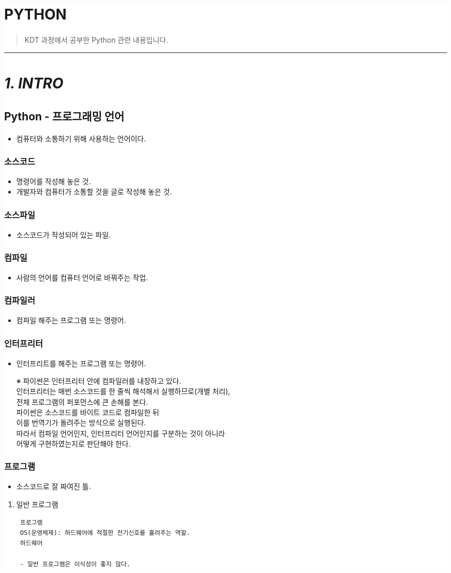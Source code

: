 # PYTHON 
> KDT 과정에서 공부한 Python 관련 내용입니다.

<hr/>

# ***1. INTRO***

## Python - 프로그래밍 언어

- 컴퓨터와 소통하기 위해 사용하는 언어이다.

### 소스코드  

- 명령어를 작성해 놓은 것.  
- 개발자와 컴퓨터가 소통할 것을 글로 작성해 놓은 것.  

### 소스파일  

- 소스코드가 작성되어 있는 파일.

### 컴파일  

- 사람의 언어를 컴퓨터 언어로 바꿔주는 작업.

### 컴파일러  

- 컴파일 해주는 프로그램 또는 명령어.

### 인터프리터  

- 인터프리트를 해주는 프로그램 또는 명령어.

  ※ 파이썬은 인터프리터 안에 컴파일러를 내장하고 있다.  
    인터프리터는 매번 소스코드를 한 줄씩 해석해서 실행하므로(개별 처리),  
    전체 프로그램의 퍼포먼스에 큰 손해를 본다.  
    파이썬은 소스코드를 바이트 코드로 컴파일한 뒤  
    이를 번역기가 돌려주는 방식으로 실행된다.  
    따라서 컴파일 언어인지, 인터프리터 언어인지를 구분하는 것이 아니라  
    어떻게 구현하였는지로 판단해야 한다.  

### 프로그램  

- 소스코드로 잘 짜여진 틀.

1. 일반 프로그램

        프로그램  
        OS(운영체제): 하드웨어에 적절한 전기신호를 흘려주는 역할.  
        하드웨어  
    
        - 일반 프로그램은 이식성이 좋지 않다.  
